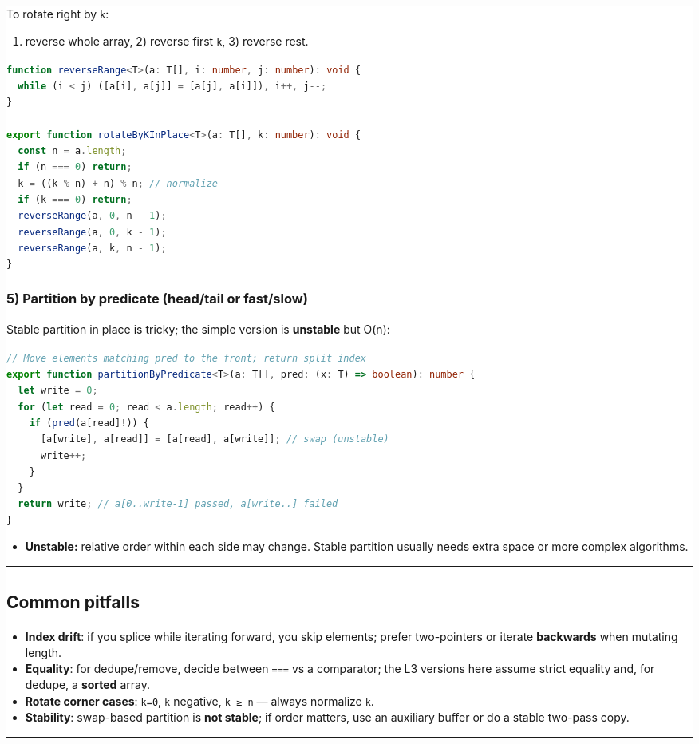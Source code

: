 To rotate right by `k`:

1. reverse whole array, 2) reverse first `k`, 3) reverse rest.

```ts
function reverseRange<T>(a: T[], i: number, j: number): void {
  while (i < j) ([a[i], a[j]] = [a[j], a[i]]), i++, j--;
}

export function rotateByKInPlace<T>(a: T[], k: number): void {
  const n = a.length;
  if (n === 0) return;
  k = ((k % n) + n) % n; // normalize
  if (k === 0) return;
  reverseRange(a, 0, n - 1);
  reverseRange(a, 0, k - 1);
  reverseRange(a, k, n - 1);
}
```

### 5) Partition by predicate (head/tail or fast/slow)

Stable partition in place is tricky; the simple version is **unstable** but O(n):

```ts
// Move elements matching pred to the front; return split index
export function partitionByPredicate<T>(a: T[], pred: (x: T) => boolean): number {
  let write = 0;
  for (let read = 0; read < a.length; read++) {
    if (pred(a[read]!)) {
      [a[write], a[read]] = [a[read], a[write]]; // swap (unstable)
      write++;
    }
  }
  return write; // a[0..write-1] passed, a[write..] failed
}
```

* **Unstable:** relative order within each side may change. Stable partition usually needs extra space or more complex algorithms.

---

## Common pitfalls

* **Index drift**: if you splice while iterating forward, you skip elements; prefer two-pointers or iterate **backwards** when mutating length.
* **Equality**: for dedupe/remove, decide between `===` vs a comparator; the L3 versions here assume strict equality and, for dedupe, a **sorted** array.
* **Rotate corner cases**: `k=0`, `k` negative, `k ≥ n` — always normalize `k`.
* **Stability**: swap-based partition is **not stable**; if order matters, use an auxiliary buffer or do a stable two-pass copy.

---
